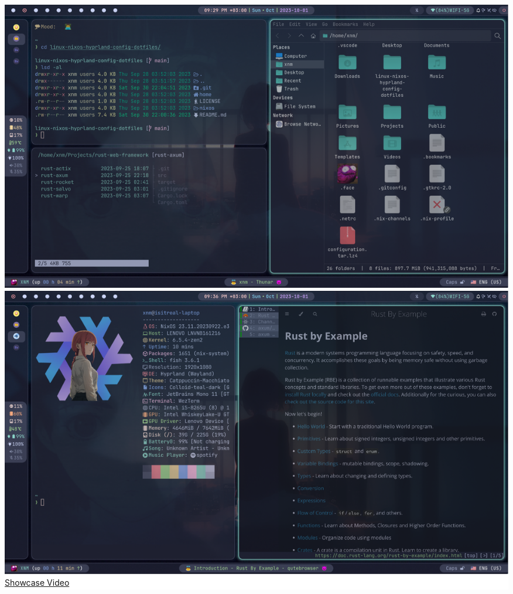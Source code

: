 ![Screenshot 3](home/Pictures/Screenshots/screenshot-3.png)
![Screenshot 4](home/Pictures/Screenshots/screenshot-4.png)
[Showcase Video](home/Videos/Records/record.mp4)
